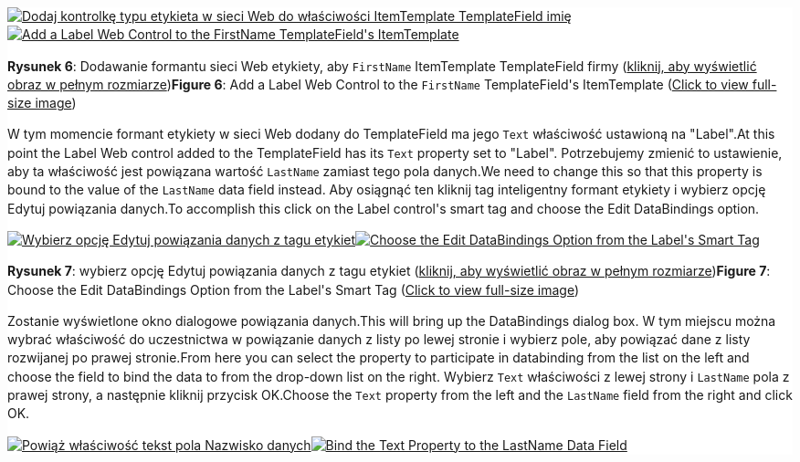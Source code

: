 
<span data-ttu-id="a31aa-181">[![Dodaj kontrolkę typu etykieta w sieci Web do właściwości ItemTemplate TemplateField imię](using-templatefields-in-the-gridview-control-vb/_static/image17.png)](using-templatefields-in-the-gridview-control-vb/_static/image16.png)</span><span class="sxs-lookup"><span data-stu-id="a31aa-181">[![Add a Label Web Control to the FirstName TemplateField's ItemTemplate](using-templatefields-in-the-gridview-control-vb/_static/image17.png)](using-templatefields-in-the-gridview-control-vb/_static/image16.png)</span></span>

<span data-ttu-id="a31aa-182">**Rysunek 6**: Dodawanie formantu sieci Web etykiety, aby `FirstName` ItemTemplate TemplateField firmy ([kliknij, aby wyświetlić obraz w pełnym rozmiarze](using-templatefields-in-the-gridview-control-vb/_static/image18.png))</span><span class="sxs-lookup"><span data-stu-id="a31aa-182">**Figure 6**: Add a Label Web Control to the `FirstName` TemplateField's ItemTemplate ([Click to view full-size image](using-templatefields-in-the-gridview-control-vb/_static/image18.png))</span></span>


<span data-ttu-id="a31aa-183">W tym momencie formant etykiety w sieci Web dodany do TemplateField ma jego `Text` właściwość ustawioną na "Label".</span><span class="sxs-lookup"><span data-stu-id="a31aa-183">At this point the Label Web control added to the TemplateField has its `Text` property set to "Label".</span></span> <span data-ttu-id="a31aa-184">Potrzebujemy zmienić to ustawienie, aby ta właściwość jest powiązana wartość `LastName` zamiast tego pola danych.</span><span class="sxs-lookup"><span data-stu-id="a31aa-184">We need to change this so that this property is bound to the value of the `LastName` data field instead.</span></span> <span data-ttu-id="a31aa-185">Aby osiągnąć ten kliknij tag inteligentny formant etykiety i wybierz opcję Edytuj powiązania danych.</span><span class="sxs-lookup"><span data-stu-id="a31aa-185">To accomplish this click on the Label control's smart tag and choose the Edit DataBindings option.</span></span>


<span data-ttu-id="a31aa-186">[![Wybierz opcję Edytuj powiązania danych z tagu etykiet](using-templatefields-in-the-gridview-control-vb/_static/image20.png)](using-templatefields-in-the-gridview-control-vb/_static/image19.png)</span><span class="sxs-lookup"><span data-stu-id="a31aa-186">[![Choose the Edit DataBindings Option from the Label's Smart Tag](using-templatefields-in-the-gridview-control-vb/_static/image20.png)](using-templatefields-in-the-gridview-control-vb/_static/image19.png)</span></span>

<span data-ttu-id="a31aa-187">**Rysunek 7**: wybierz opcję Edytuj powiązania danych z tagu etykiet ([kliknij, aby wyświetlić obraz w pełnym rozmiarze](using-templatefields-in-the-gridview-control-vb/_static/image21.png))</span><span class="sxs-lookup"><span data-stu-id="a31aa-187">**Figure 7**: Choose the Edit DataBindings Option from the Label's Smart Tag ([Click to view full-size image](using-templatefields-in-the-gridview-control-vb/_static/image21.png))</span></span>


<span data-ttu-id="a31aa-188">Zostanie wyświetlone okno dialogowe powiązania danych.</span><span class="sxs-lookup"><span data-stu-id="a31aa-188">This will bring up the DataBindings dialog box.</span></span> <span data-ttu-id="a31aa-189">W tym miejscu można wybrać właściwość do uczestnictwa w powiązanie danych z listy po lewej stronie i wybierz pole, aby powiązać dane z listy rozwijanej po prawej stronie.</span><span class="sxs-lookup"><span data-stu-id="a31aa-189">From here you can select the property to participate in databinding from the list on the left and choose the field to bind the data to from the drop-down list on the right.</span></span> <span data-ttu-id="a31aa-190">Wybierz `Text` właściwości z lewej strony i `LastName` pola z prawej strony, a następnie kliknij przycisk OK.</span><span class="sxs-lookup"><span data-stu-id="a31aa-190">Choose the `Text` property from the left and the `LastName` field from the right and click OK.</span></span>


<span data-ttu-id="a31aa-191">[![Powiąż właściwość tekst pola Nazwisko danych](using-templatefields-in-the-gridview-control-vb/_static/image23.png)](using-templatefields-in-the-gridview-control-vb/_static/image22.png)</span><span class="sxs-lookup"><span data-stu-id="a31aa-191">[![Bind the Text Property to the LastName Data Field](using-templatefields-in-the-gridview-control-vb/_static/image23.png)](using-templatefields-in-the-gridview-control-vb/_static/image22.png)</span></span>
